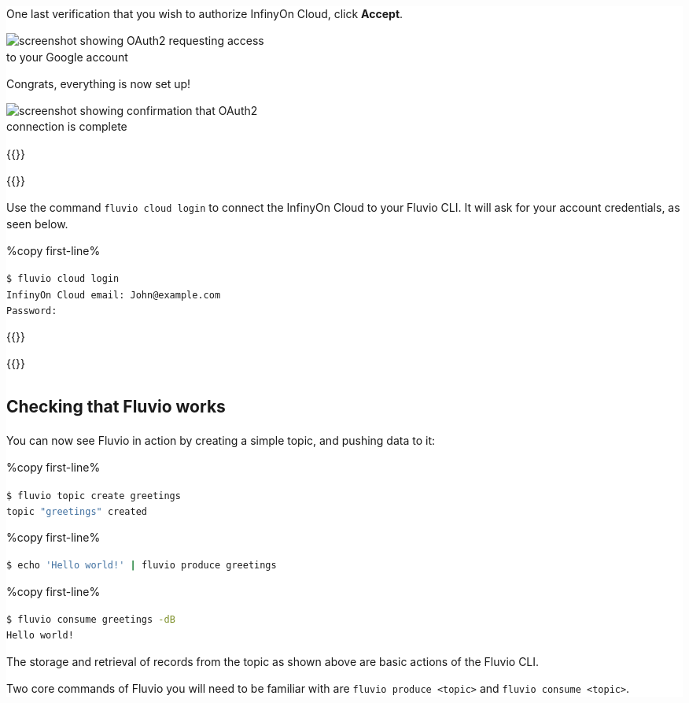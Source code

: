One last verification that you wish to authorize InfinyOn Cloud, click **Accept**.

<img src="../images/google-oauth-screen3.jpg"
     alt="screenshot showing OAuth2 requesting access to your Google account"
     style="justify: center; max-width: 340px" />

Congrats, everything is now set up!

<img src="../images/google-oauth-screen4.jpg"
     alt="screenshot showing confirmation that OAuth2 connection is complete"
     style="justify: center; max-width: 340px" />


{{</h-item>}}

{{<h-item tabNum="2">}}

Use the command `fluvio cloud login` to connect the InfinyOn Cloud to your
Fluvio CLI. It will ask for your account credentials, as seen below.

%copy first-line%
 ```bash
$ fluvio cloud login
InfinyOn Cloud email: John@example.com
Password:
```

{{</h-item>}}

{{</h-list>}}

## Checking that Fluvio works

You can now see Fluvio in action by creating a simple topic, and pushing data to it:

%copy first-line%
```bash
$ fluvio topic create greetings
topic "greetings" created
```

%copy first-line%
```bash
$ echo 'Hello world!' | fluvio produce greetings

```

%copy first-line%
```bash
$ fluvio consume greetings -dB
Hello world!

```

The storage and retrieval of records from the topic as shown above are basic
actions of the Fluvio CLI.

Two core commands of Fluvio you will need to be familiar with are
`fluvio produce <topic>` and `fluvio consume <topic>`.
